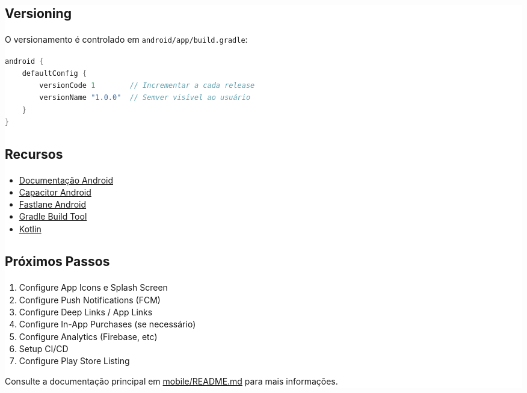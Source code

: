 ## Versioning

O versionamento é controlado em `android/app/build.gradle`:

```gradle
android {
    defaultConfig {
        versionCode 1        // Incrementar a cada release
        versionName "1.0.0"  // Semver visível ao usuário
    }
}
```

## Recursos

- [Documentação Android](https://developer.android.com/docs)
- [Capacitor Android](https://capacitorjs.com/docs/android)
- [Fastlane Android](https://docs.fastlane.tools/getting-started/android/setup/)
- [Gradle Build Tool](https://gradle.org/guides/)
- [Kotlin](https://kotlinlang.org/docs/home.html)

## Próximos Passos

1. Configure App Icons e Splash Screen
2. Configure Push Notifications (FCM)
3. Configure Deep Links / App Links
4. Configure In-App Purchases (se necessário)
5. Configure Analytics (Firebase, etc)
6. Setup CI/CD
7. Configure Play Store Listing

Consulte a documentação principal em [mobile/README.md](../../README.md) para mais informações.
